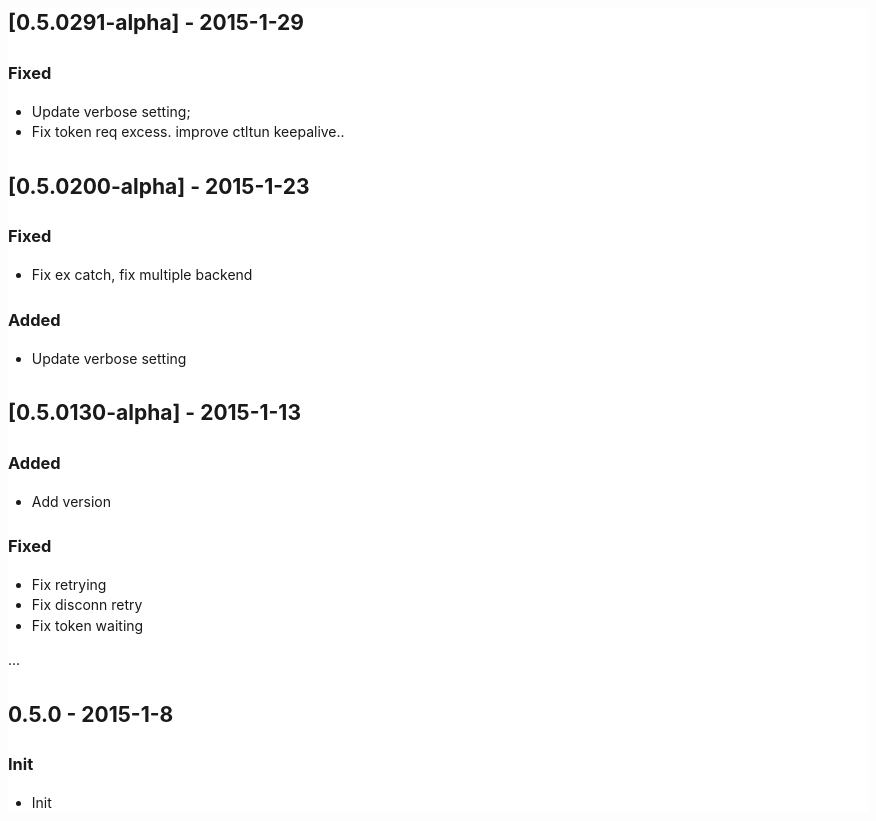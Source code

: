 ## [0.5.0291-alpha] - 2015-1-29
### Fixed
- Update verbose setting;
- Fix token req excess. improve ctltun keepalive..

## [0.5.0200-alpha] - 2015-1-23
### Fixed
- Fix ex catch, fix multiple backend

### Added
- Update verbose setting

## [0.5.0130-alpha] - 2015-1-13
### Added
- Add version

### Fixed
- Fix retrying
- Fix disconn retry
- Fix token waiting

...
## 0.5.0 - 2015-1-8
### Init
- Init
